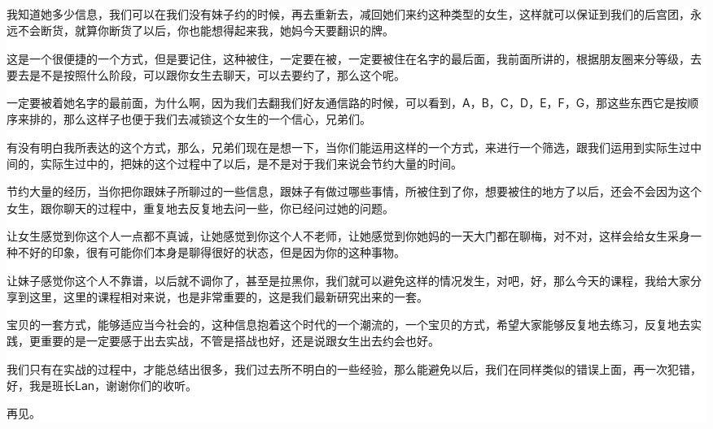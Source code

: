 我知道她多少信息，我们可以在我们没有妹子约的时候，再去重新去，减回她们来约这种类型的女生，这样就可以保证到我们的后宫团，永远不会断货，就算你断货了以后，你也能想得起来我，她妈今天要翻识的牌。

这是一个很便捷的一个方式，但是要记住，这种被住，一定要在被，一定要被住在名字的最后面，我前面所讲的，根据朋友圈来分等级，去要去是不是按照什么阶段，可以跟你女生去聊天，可以去要约了，那么这个呢。

一定要被着她名字的最前面，为什么啊，因为我们去翻我们好友通信路的时候，可以看到，A，B，C，D，E，F，G，那这些东西它是按顺序来排的，那么这样子也便于我们去减锁这个女生的一个信心，兄弟们。

有没有明白我所表达的这个方式，那么，兄弟们现在是想一下，当你们能运用这样的一个方式，来进行一个筛选，跟我们运用到实际生过中间的，实际生过中的，把妹的这个过程中了以后，是不是对于我们来说会节约大量的时间。

节约大量的经历，当你把你跟妹子所聊过的一些信息，跟妹子有做过哪些事情，所被住到了你，想要被住的地方了以后，还会不会因为这个女生，跟你聊天的过程中，重复地去反复地去问一些，你已经问过她的问题。

让女生感觉到你这个人一点都不真诚，让她感觉到你这个人不老师，让她感觉到你她妈的一天大门都在聊梅，对不对，这样会给女生采身一种不好的印象，很有可能你们本身是聊得很好的状态，但是因为你的这种事物。

让妹子感觉你这个人不靠谱，以后就不调你了，甚至是拉黑你，我们就可以避免这样的情况发生，对吧，好，那么今天的课程，我给大家分享到这里，这里的课程相对来说，也是非常重要的，这是我们最新研究出来的一套。

宝贝的一套方式，能够适应当今社会的，这种信息抱着这个时代的一个潮流的，一个宝贝的方式，希望大家能够反复地去练习，反复地去实践，更重要的是一定要感于出去实战，不管是搭战也好，还是说跟女生出去约会也好。

我们只有在实战的过程中，才能总结出很多，我们过去所不明白的一些经验，那么能避免以后，我们在同样类似的错误上面，再一次犯错，好，我是班长Lan，谢谢你们的收听。

再见。